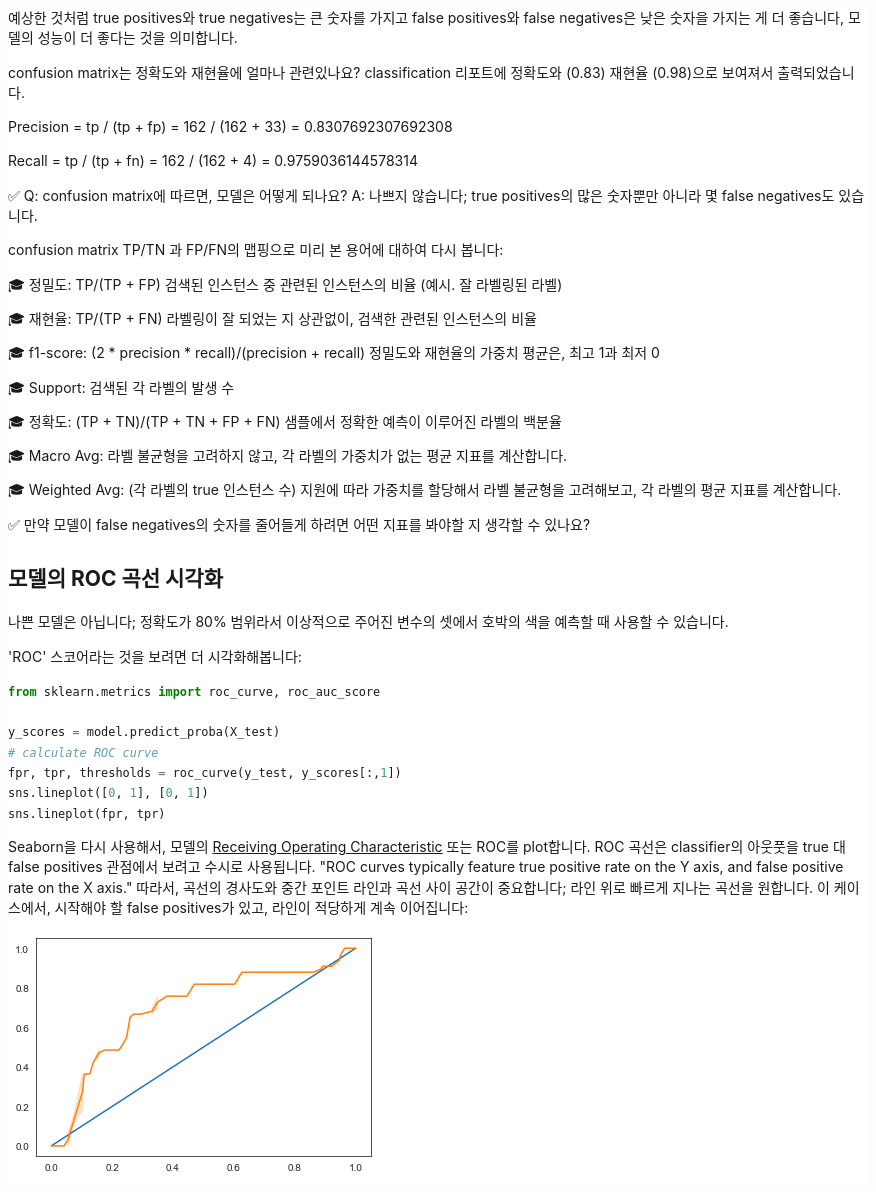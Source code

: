 예상한 것처럼 true positives와 true negatives는 큰 숫자를 가지고 false positives와 false negatives은 낮은 숫자을 가지는 게 더 좋습니다, 모델의 성능이 더 좋다는 것을 의미합니다.

confusion matrix는 정확도와 재현율에 얼마나 관련있나요? classification 리포트에 정확도와 (0.83) 재현율 (0.98)으로 보여져서 출력되었습니다.

Precision = tp / (tp + fp) = 162 / (162 + 33) = 0.8307692307692308

Recall = tp / (tp + fn) = 162 / (162 + 4) = 0.9759036144578314

✅ Q: confusion matrix에 따르면, 모델은 어떻게 되나요? A: 나쁘지 않습니다; true positives의 많은 숫자뿐만 아니라 몇 false negatives도 있습니다.

confusion matrix TP/TN 과 FP/FN의 맵핑으로 미리 본 용어에 대하여 다시 봅니다:

🎓 정밀도: TP/(TP + FP) 검색된 인스턴스 중 관련된 인스턴스의 비율 (예시. 잘 라벨링된 라벨)

🎓 재현율: TP/(TP + FN) 라벨링이 잘 되었는 지 상관없이, 검색한 관련된 인스턴스의 비율

🎓 f1-score: (2 * precision * recall)/(precision + recall) 정밀도와 재현율의 가중치 평균은, 최고 1과 최저 0

🎓 Support: 검색된 각 라벨의 발생 수

🎓 정확도: (TP + TN)/(TP + TN + FP + FN) 샘플에서 정확한 예측이 이루어진 라벨의 백분율

🎓 Macro Avg: 라벨 불균형을 고려하지 않고, 각 라벨의 가중치가 없는 평균 지표를 계산합니다.

🎓 Weighted Avg: (각 라벨의 true 인스턴스 수) 지원에 따라 가중치를 할당해서 라벨 불균형을 고려해보고, 각 라벨의 평균 지표를 계산합니다.

✅ 만약 모델이 false negatives의 숫자를 줄어들게 하려면 어떤 지표를 봐야할 지 생각할 수 있나요?

## 모델의 ROC 곡선 시각화

나쁜 모델은 아닙니다; 정확도가 80% 범위라서 이상적으로 주어진 변수의 셋에서 호박의 색을 예측할 때 사용할 수 있습니다.

'ROC' 스코어라는 것을 보려면 더 시각화해봅니다:

```python
from sklearn.metrics import roc_curve, roc_auc_score

y_scores = model.predict_proba(X_test)
# calculate ROC curve
fpr, tpr, thresholds = roc_curve(y_test, y_scores[:,1])
sns.lineplot([0, 1], [0, 1])
sns.lineplot(fpr, tpr)
```

Seaborn을 다시 사용해서, 모델의 [Receiving Operating Characteristic](https://scikit-learn.org/stable/auto_examples/model_selection/plot_roc.html?highlight=roc) 또는 ROC를 plot합니다. ROC 곡선은 classifier의 아웃풋을 true 대 false positives 관점에서 보려고 수시로 사용됩니다. "ROC curves typically feature true positive rate on the Y axis, and false positive rate on the X axis." 따라서, 곡선의 경사도와 중간 포인트 라인과 곡선 사이 공간이 중요합니다; 라인 위로 빠르게 지나는 곡선을 원합니다. 이 케이스에서, 시작해야 할 false positives가 있고, 라인이 적당하게 계속 이어집니다:

![ROC](.././images/ROC.png)
